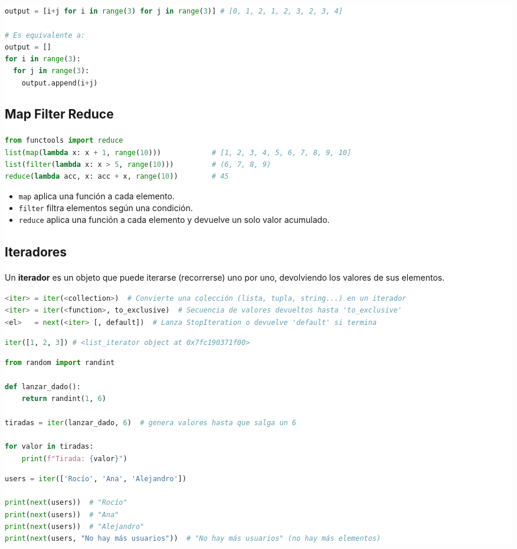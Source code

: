 ```python
output = [i+j for i in range(3) for j in range(3)] # [0, 1, 2, 1, 2, 3, 2, 3, 4]

# Es equivalente a:
output = []
for i in range(3):
  for j in range(3):
    output.append(i+j)
```

<a name="map-filter-reduce"></a>

## Map Filter Reduce

```python
from functools import reduce
list(map(lambda x: x + 1, range(10)))            # [1, 2, 3, 4, 5, 6, 7, 8, 9, 10]
list(filter(lambda x: x > 5, range(10)))         # (6, 7, 8, 9)
reduce(lambda acc, x: acc + x, range(10))        # 45
```

- `map` aplica una función a cada elemento.
- `filter` filtra elementos según una condición.
- `reduce` aplica una función a cada elemento y devuelve un solo valor acumulado.

<a name="iteradores"></a>

## Iteradores

Un **iterador** es un objeto que puede iterarse (recorrerse) uno por uno, devolviendo los valores de sus elementos.

```python
<iter> = iter(<collection>)  # Convierte una colección (lista, tupla, string...) en un iterador
<iter> = iter(<function>, to_exclusive)  # Secuencia de valores devueltos hasta 'to_exclusive'
<el>   = next(<iter> [, default])  # Lanza StopIteration o devuelve 'default' si termina
```

```python
iter([1, 2, 3]) # <list_iterator object at 0x7fc190371f00>
```

```python
from random import randint

def lanzar_dado():
    return randint(1, 6)

tiradas = iter(lanzar_dado, 6)  # genera valores hasta que salga un 6

for valor in tiradas:
    print(f"Tirada: {valor}")
```

```python
users = iter(['Rocío', 'Ana', 'Alejandro'])

print(next(users))  # "Rocío"
print(next(users))  # "Ana"
print(next(users))  # "Alejandro"
print(next(users, "No hay más usuarios"))  # "No hay más usuarios" (no hay más elementos)
```
